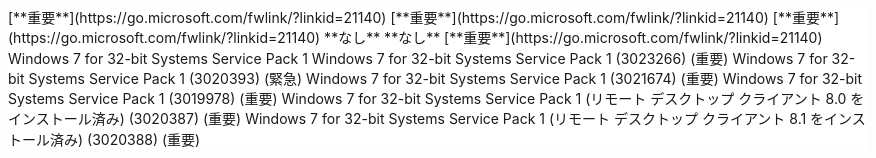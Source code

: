 </td>
<td style="border:1px solid black;">
[**重要**](https://go.microsoft.com/fwlink/?linkid=21140)

</td>
<td style="border:1px solid black;">
[**重要**](https://go.microsoft.com/fwlink/?linkid=21140)

</td>
<td style="border:1px solid black;">
[**重要**](https://go.microsoft.com/fwlink/?linkid=21140)

</td>
<td style="border:1px solid black;">
**なし**

</td>
<td style="border:1px solid black;">
**なし**

</td>
<td style="border:1px solid black;">
[**重要**](https://go.microsoft.com/fwlink/?linkid=21140)

</td>
</tr>
<tr>
<td style="border:1px solid black;">
Windows 7 for 32-bit Systems Service Pack 1

</td>
<td style="border:1px solid black;">
Windows 7 for 32-bit Systems Service Pack 1  
(3023266)  
(重要)

</td>
<td style="border:1px solid black;">
Windows 7 for 32-bit Systems Service Pack 1  
(3020393)  
(緊急)

</td>
<td style="border:1px solid black;">
Windows 7 for 32-bit Systems Service Pack 1  
(3021674)  
(重要)

</td>
<td style="border:1px solid black;">
Windows 7 for 32-bit Systems Service Pack 1  
(3019978)  
(重要)  
Windows 7 for 32-bit Systems Service Pack 1 (リモート デスクトップ クライアント 8.0 をインストール済み)  
(3020387)  
(重要)  
Windows 7 for 32-bit Systems Service Pack 1 (リモート デスクトップ クライアント 8.1 をインストール済み)  
(3020388)  
(重要)
